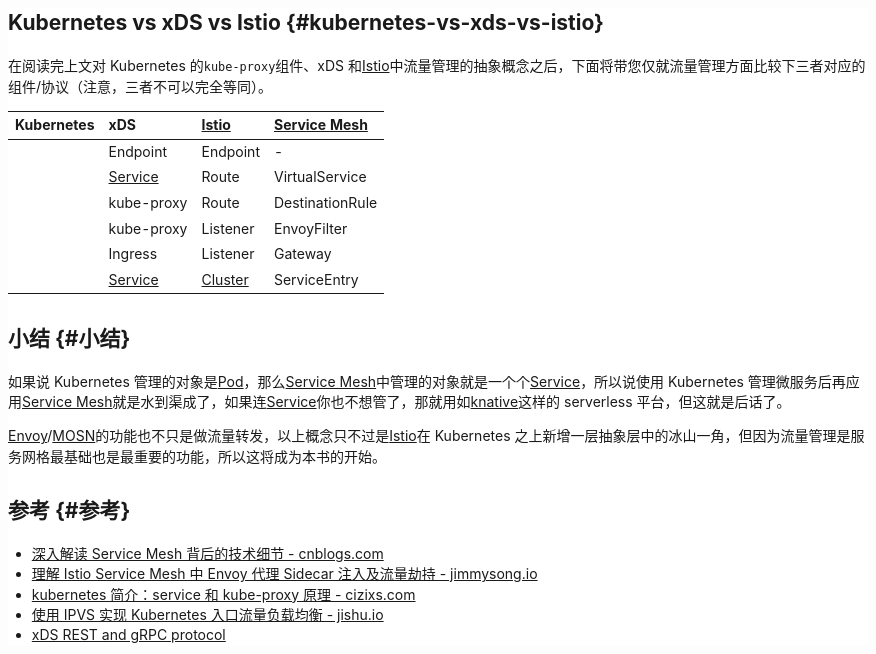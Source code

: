 ## Kubernetes vs xDS vs Istio {#kubernetes-vs-xds-vs-istio}

在阅读完上文对 Kubernetes 的`kube-proxy`组件、xDS 和[Istio](https://www.servicemesher.com/istio-handbook/GLOSSARY.html#istio)中流量管理的抽象概念之后，下面将带您仅就流量管理方面比较下三者对应的组件/协议（注意，三者不可以完全等同）。

| Kubernetes | xDS | [Istio](https://www.servicemesher.com/istio-handbook/GLOSSARY.html#istio) | [Service Mesh](https://www.servicemesher.com/istio-handbook/GLOSSARY.html#service-mesh) |
| :--- | :--- | :--- | :--- |
|  | Endpoint | Endpoint | - |
|  | [Service](https://www.servicemesher.com/istio-handbook/GLOSSARY.html#service) | Route | VirtualService |
|  | kube-proxy | Route | DestinationRule |
|  | kube-proxy | Listener | EnvoyFilter |
|  | Ingress | Listener | Gateway |
|  | [Service](https://www.servicemesher.com/istio-handbook/GLOSSARY.html#service) | [Cluster](https://www.servicemesher.com/istio-handbook/GLOSSARY.html#cluster) | ServiceEntry |

## 小结 {#小结}

如果说 Kubernetes 管理的对象是[Pod](https://www.servicemesher.com/istio-handbook/GLOSSARY.html#pod)，那么[Service Mesh](https://www.servicemesher.com/istio-handbook/GLOSSARY.html#service-mesh)中管理的对象就是一个个[Service](https://www.servicemesher.com/istio-handbook/GLOSSARY.html#service)，所以说使用 Kubernetes 管理微服务后再应用[Service Mesh](https://www.servicemesher.com/istio-handbook/GLOSSARY.html#service-mesh)就是水到渠成了，如果连[Service](https://www.servicemesher.com/istio-handbook/GLOSSARY.html#service)你也不想管了，那就用如[knative](https://github.com/knative/)这样的 serverless 平台，但这就是后话了。

[Envoy](https://www.servicemesher.com/istio-handbook/GLOSSARY.html#envoy)/[MOSN](https://www.servicemesher.com/istio-handbook/GLOSSARY.html#mosn)的功能也不只是做流量转发，以上概念只不过是[Istio](https://www.servicemesher.com/istio-handbook/GLOSSARY.html#istio)在 Kubernetes 之上新增一层抽象层中的冰山一角，但因为流量管理是服务网格最基础也是最重要的功能，所以这将成为本书的开始。

## 参考 {#参考}

* [深入解读 Service Mesh 背后的技术细节 - cnblogs.com](https://www.cnblogs.com/163yun/p/8962278.html)
* [理解 Istio Service Mesh 中 Envoy 代理 Sidecar 注入及流量劫持 - jimmysong.io](https://jimmysong.io/blog/envoy-sidecar-injection-in-istio-service-mesh-deep-dive/)
* [kubernetes 简介：service 和 kube-proxy 原理 - cizixs.com](https://cizixs.com/2017/03/30/kubernetes-introduction-service-and-kube-proxy/)
* [使用 IPVS 实现 Kubernetes 入口流量负载均衡 - jishu.io](https://jishu.io/kubernetes/ipvs-loadbalancer-for-kubernetes/)
* [xDS REST and gRPC protocol](https://www.envoyproxy.io/docs/envoy/latest/api-docs/xds_protocol)



